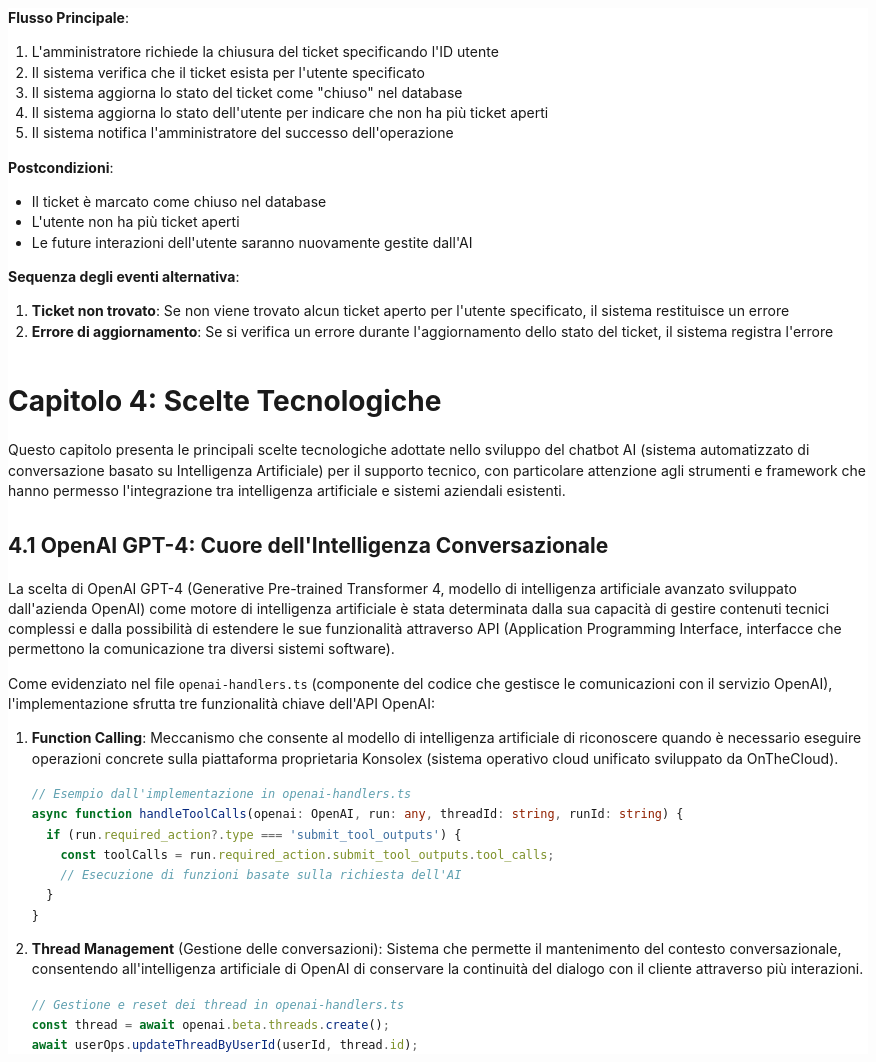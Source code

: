 **Flusso Principale**:
1. L'amministratore richiede la chiusura del ticket specificando l'ID utente
2. Il sistema verifica che il ticket esista per l'utente specificato
3. Il sistema aggiorna lo stato del ticket come "chiuso" nel database
4. Il sistema aggiorna lo stato dell'utente per indicare che non ha più ticket aperti
5. Il sistema notifica l'amministratore del successo dell'operazione

**Postcondizioni**:
- Il ticket è marcato come chiuso nel database
- L'utente non ha più ticket aperti
- Le future interazioni dell'utente saranno nuovamente gestite dall'AI

**Sequenza degli eventi alternativa**:
1. **Ticket non trovato**: Se non viene trovato alcun ticket aperto per l'utente specificato, il sistema restituisce un errore
2. **Errore di aggiornamento**: Se si verifica un errore durante l'aggiornamento dello stato del ticket, il sistema registra l'errore

# Capitolo 4: Scelte Tecnologiche

Questo capitolo presenta le principali scelte tecnologiche adottate nello sviluppo del chatbot AI (sistema automatizzato di conversazione basato su Intelligenza Artificiale) per il supporto tecnico, con particolare attenzione agli strumenti e framework che hanno permesso l'integrazione tra intelligenza artificiale e sistemi aziendali esistenti.

## 4.1 OpenAI GPT-4: Cuore dell'Intelligenza Conversazionale

La scelta di OpenAI GPT-4 (Generative Pre-trained Transformer 4, modello di intelligenza artificiale avanzato sviluppato dall'azienda OpenAI) come motore di intelligenza artificiale è stata determinata dalla sua capacità di gestire contenuti tecnici complessi e dalla possibilità di estendere le sue funzionalità attraverso API (Application Programming Interface, interfacce che permettono la comunicazione tra diversi sistemi software).

Come evidenziato nel file `openai-handlers.ts` (componente del codice che gestisce le comunicazioni con il servizio OpenAI), l'implementazione sfrutta tre funzionalità chiave dell'API OpenAI:

1. **Function Calling**: Meccanismo che consente al modello di intelligenza artificiale di riconoscere quando è necessario eseguire operazioni concrete sulla piattaforma proprietaria Konsolex (sistema operativo cloud unificato sviluppato da OnTheCloud).
   ```typescript
   // Esempio dall'implementazione in openai-handlers.ts
   async function handleToolCalls(openai: OpenAI, run: any, threadId: string, runId: string) {
     if (run.required_action?.type === 'submit_tool_outputs') {
       const toolCalls = run.required_action.submit_tool_outputs.tool_calls;
       // Esecuzione di funzioni basate sulla richiesta dell'AI
     }
   }
   ```

2. **Thread Management** (Gestione delle conversazioni): Sistema che permette il mantenimento del contesto conversazionale, consentendo all'intelligenza artificiale di OpenAI di conservare la continuità del dialogo con il cliente attraverso più interazioni.
   ```typescript
   // Gestione e reset dei thread in openai-handlers.ts
   const thread = await openai.beta.threads.create();
   await userOps.updateThreadByUserId(userId, thread.id);
   ```
